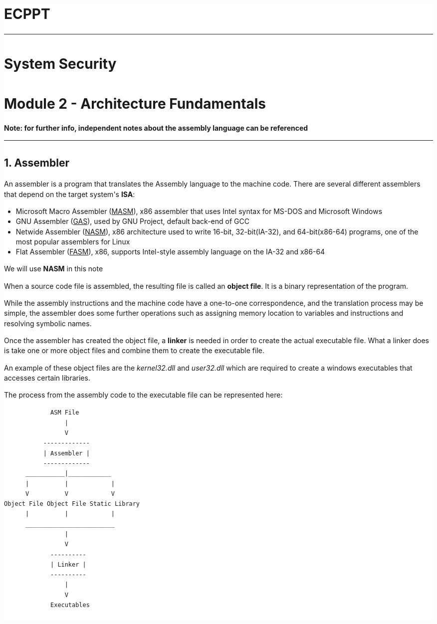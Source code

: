 # ECPPT
__________________________
# System Security
# Module 2 - Architecture Fundamentals

**Note: for further info, independent notes about the assembly language can be referenced**

_______________________
## 1. Assembler
An assembler is a program that translates the Assembly language to the machine code. There are several different assemblers that depend on the target system's **ISA**:
- Microsoft Macro Assembler ([MASM](https://msdn.microsoft.com/en-us/library/afzk3475.aspx)), x86 assembler that uses Intel syntax for MS-DOS and Microsoft Windows
- GNU Assembler ([GAS](https://www.gnu.org/software/binutils/)), used by GNU Project, default back-end of GCC
- Netwide Assembler ([NASM](http://www.nasm.us/)), x86 architecture used to write 16-bit, 32-bit(IA-32), and 64-bit(x86-64) programs, one of the most popular assemblers for Linux
- Flat Assembler ([FASM](http://flatassembler.net/)), x86, supports Intel-style assembly language on the IA-32 and x86-64

We will use **NASM** in this note

When a source code file is assembled, the resulting file is called an **object file**. It is a binary representation of the program.

While the assembly instructions and the machine code have a one-to-one correspondence, and the translation process may be simple, the assembler does some further operations such as assigning memory location to variables and instructions and resolving symbolic names.

Once the assembler has created the object file, a **linker** is needed in order to create the actual executable file. What a linker does is take one or more object files and combine them to create the executable file.

An example of these object files are the *kernel32.dll* and *user32.dll* which are required to create a windows executables that accesses certain libraries.

The process from the assembly code to the executable file can be represented here:
```
             ASM File
                 |
                 V
           -------------
           | Assembler |
           -------------
      ___________|____________
      |          |            |
      V          V            V
Object File Object File Static Library
      |          |            |
      _________________________
                 |
                 V
             ----------
             | Linker |
             ----------
                 |
                 V
             Executables


```